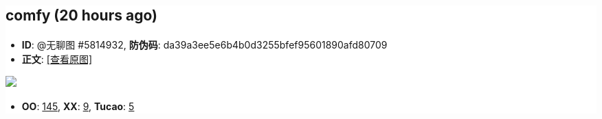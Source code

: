 ## comfy (20 hours ago) 

- **ID**: @无聊图 #5814932, **防伪码**: da39a3ee5e6b4b0d3255bfef95601890afd80709
- **正文**: [[查看原图]](//img.toto.im/large/69a248efgy1hwke5c9strj20n00xmact.jpg)  

![](https://img.toto.im/mw600/69a248efgy1hwke5c9strj20n00xmact.jpg)
- **OO**: [145](https://jandan.net/t/5814932#tucao-like), **XX**: [9](https://jandan.net/t/5814932#tucao-unlike), **Tucao**: [5](https://jandan.net/t/5814932#tucao-list)


